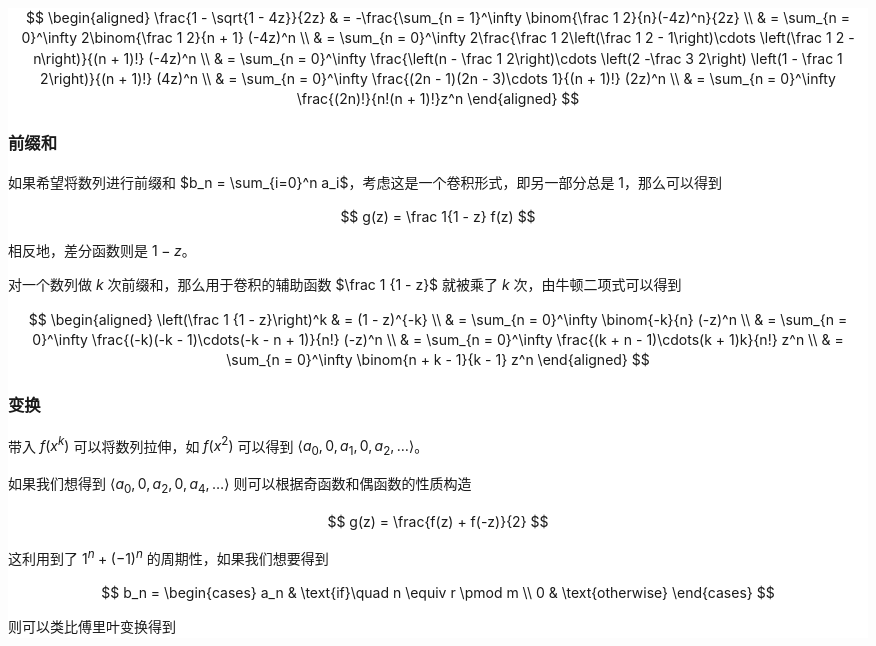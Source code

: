 $$
\begin{aligned}
\frac{1 - \sqrt{1 - 4z}}{2z} & = -\frac{\sum_{n = 1}^\infty \binom{\frac 1 2}{n}(-4z)^n}{2z} \\
& = \sum_{n = 0}^\infty 2\binom{\frac 1 2}{n + 1} (-4z)^n \\
& = \sum_{n = 0}^\infty 2\frac{\frac 1 2\left(\frac 1 2 - 1\right)\cdots \left(\frac 1 2 - n\right)}{(n + 1)!} (-4z)^n \\
& = \sum_{n = 0}^\infty \frac{\left(n - \frac 1 2\right)\cdots \left(2 -\frac 3 2\right) \left(1 - \frac 1 2\right)}{(n + 1)!} (4z)^n \\
& = \sum_{n = 0}^\infty \frac{(2n - 1)(2n - 3)\cdots 1}{(n + 1)!} (2z)^n \\
& = \sum_{n = 0}^\infty \frac{(2n)!}{n!(n + 1)!}z^n
\end{aligned}
$$

### 前缀和

如果希望将数列进行前缀和 $b_n = \sum_{i=0}^n a_i$，考虑这是一个卷积形式，即另一部分总是 1，那么可以得到

$$
g(z) = \frac 1{1 - z} f(z)
$$

相反地，差分函数则是 $1 - z$。

对一个数列做 $k$ 次前缀和，那么用于卷积的辅助函数 $\frac 1 {1 - z}$ 就被乘了 $k$ 次，由牛顿二项式可以得到

$$
\begin{aligned}
\left(\frac 1 {1 - z}\right)^k & = (1 - z)^{-k} \\
& = \sum_{n = 0}^\infty \binom{-k}{n} (-z)^n \\
& = \sum_{n = 0}^\infty \frac{(-k)(-k - 1)\cdots(-k - n + 1)}{n!} (-z)^n \\
& = \sum_{n = 0}^\infty \frac{(k + n - 1)\cdots(k + 1)k}{n!} z^n \\
& = \sum_{n = 0}^\infty \binom{n + k - 1}{k - 1} z^n
\end{aligned}
$$

### 变换

带入 $f(x^k)$ 可以将数列拉伸，如 $f(x^2)$ 可以得到 $\langle a_0, 0, a_1, 0, a_2, \dots \rangle$。

如果我们想得到 $\langle a_0, 0, a_2, 0, a_4, \dots \rangle$ 则可以根据奇函数和偶函数的性质构造

$$
g(z) = \frac{f(z) + f(-z)}{2}
$$

这利用到了 $1^n + (-1)^n$ 的周期性，如果我们想要得到

$$
b_n = \begin{cases}
a_n & \text{if}\quad n \equiv r \pmod m \\
0 & \text{otherwise}
\end{cases}
$$

则可以类比傅里叶变换得到
